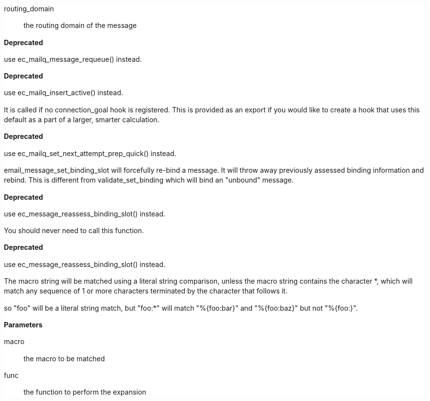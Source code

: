 <dt>routing_domain</dt>

<dd>

the routing domain of the message

</dd>

</dl>

**Deprecated**

use ec_mailq_message_requeue() instead.

**Deprecated**

use ec_mailq_insert_active() instead.

It is called if no connection_goal hook is registered. This is provided as an export if you would like to create a hook that uses this default as a part of a larger, smarter calculation.

**Deprecated**

use ec_mailq_set_next_attempt_prep_quick() instead.

email_message_set_binding_slot will forcefully re-bind a message. It will throw away previously assessed binding information and rebind. This is different from validate_set_binding which will bind an "unbound" message.

**Deprecated**

use ec_message_reassess_binding_slot() instead.

You should never need to call this function.

**Deprecated**

use ec_message_reassess_binding_slot() instead.

The macro string will be matched using a literal string comparison, unless the macro string contains the character *, which will match any sequence of 1 or more characters terminated by the character that follows it.

so "foo" will be a literal string match, but "foo:*" will match "%{foo:bar}" and "%{foo:baz}" but not "%{foo:}".

**Parameters**

<dl class="variablelist">

<dt>macro</dt>

<dd>

the macro to be matched

</dd>

<dt>func</dt>

<dd>

the function to perform the expansion
